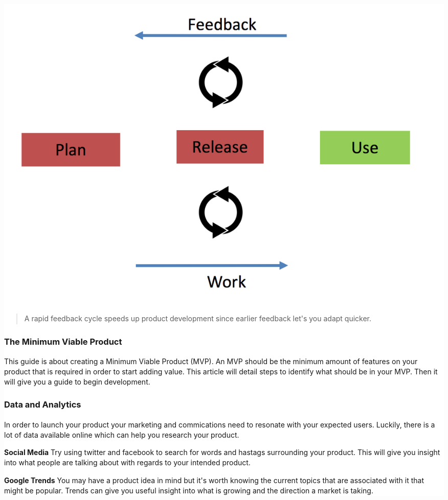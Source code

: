 ![The product development feedback loop](images/1_image.png "The product development feedback loop")
> A rapid feedback cycle speeds up product development since earlier feedback let's you adapt quicker.

### The Minimum Viable Product

This guide is about creating a Minimum Viable Product (MVP). An MVP should be the minimum amount of features on your product that is required in order to start adding value. This article will detail steps to identify what should be in your MVP. Then it will give you a guide to begin development.

### Data and Analytics

In order to launch your product your marketing and commications need to resonate with your expected users. Luckily, there is a lot of data available online which can help you research your product.

**Social Media** Try using twitter and facebook to search for words and hastags surrounding your product. This will give you insight into what people are talking about with regards to your intended product.

**Google Trends** You may have a product idea in mind but it's worth knowing the current topics that are associated with it that might be popular. Trends can give you useful insight into what is growing and the direction a market is taking.
